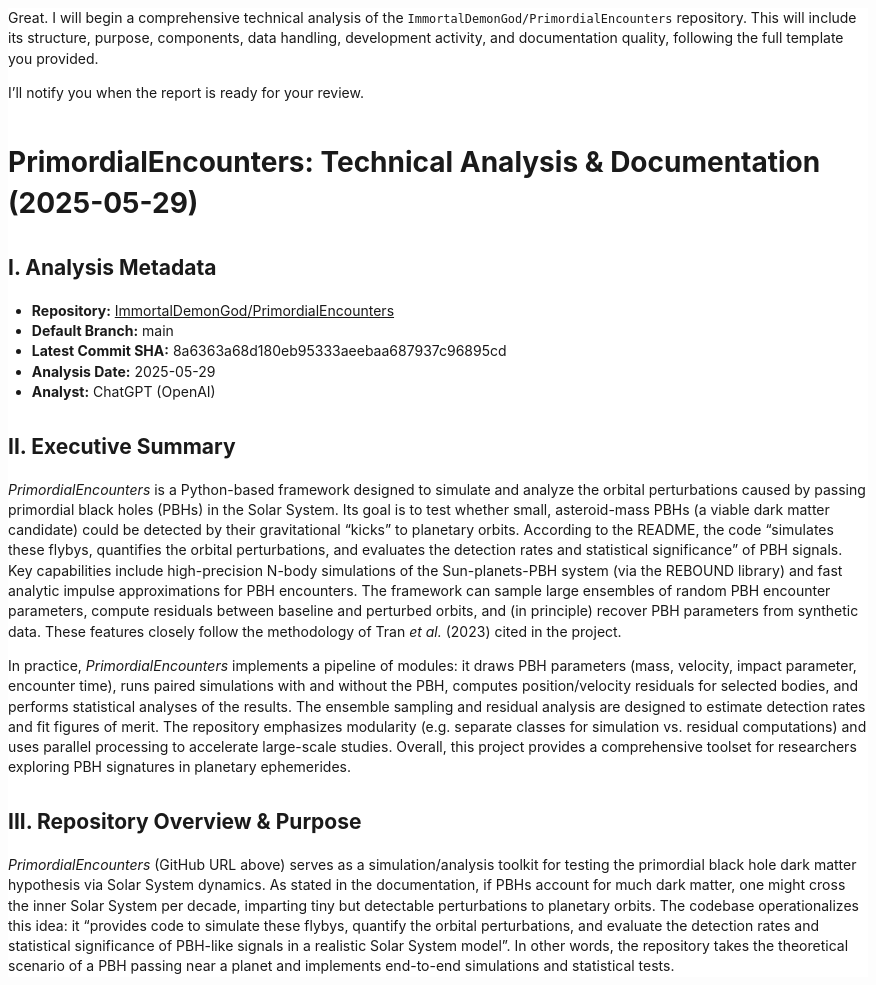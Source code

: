 Great. I will begin a comprehensive technical analysis of the `ImmortalDemonGod/PrimordialEncounters` repository. This will include its structure, purpose, components, data handling, development activity, and documentation quality, following the full template you provided.

I’ll notify you when the report is ready for your review.


# PrimordialEncounters: Technical Analysis & Documentation (2025-05-29)

## I. Analysis Metadata

* **Repository:** [ImmortalDemonGod/PrimordialEncounters](https://github.com/ImmortalDemonGod/PrimordialEncounters)
* **Default Branch:** main
* **Latest Commit SHA:** 8a6363a68d180eb95333aeebaa687937c96895cd
* **Analysis Date:** 2025-05-29
* **Analyst:** ChatGPT (OpenAI)

## II. Executive Summary

*PrimordialEncounters* is a Python-based framework designed to simulate and analyze the orbital perturbations caused by passing primordial black holes (PBHs) in the Solar System. Its goal is to test whether small, asteroid-mass PBHs (a viable dark matter candidate) could be detected by their gravitational “kicks” to planetary orbits. According to the README, the code “simulates these flybys, quantifies the orbital perturbations, and evaluates the detection rates and statistical significance” of PBH signals. Key capabilities include high-precision N-body simulations of the Sun-planets-PBH system (via the REBOUND library) and fast analytic impulse approximations for PBH encounters. The framework can sample large ensembles of random PBH encounter parameters, compute residuals between baseline and perturbed orbits, and (in principle) recover PBH parameters from synthetic data. These features closely follow the methodology of Tran *et al.* (2023) cited in the project.

In practice, *PrimordialEncounters* implements a pipeline of modules: it draws PBH parameters (mass, velocity, impact parameter, encounter time), runs paired simulations with and without the PBH, computes position/velocity residuals for selected bodies, and performs statistical analyses of the results.  The ensemble sampling and residual analysis are designed to estimate detection rates and fit figures of merit. The repository emphasizes modularity (e.g. separate classes for simulation vs. residual computations) and uses parallel processing to accelerate large-scale studies. Overall, this project provides a comprehensive toolset for researchers exploring PBH signatures in planetary ephemerides.

## III. Repository Overview & Purpose

*PrimordialEncounters* (GitHub URL above) serves as a simulation/analysis toolkit for testing the primordial black hole dark matter hypothesis via Solar System dynamics.  As stated in the documentation, if PBHs account for much dark matter, one might cross the inner Solar System per decade, imparting tiny but detectable perturbations to planetary orbits. The codebase operationalizes this idea: it “provides code to simulate these flybys, quantify the orbital perturbations, and evaluate the detection rates and statistical significance of PBH-like signals in a realistic Solar System model”. In other words, the repository takes the theoretical scenario of a PBH passing near a planet and implements end-to-end simulations and statistical tests.
